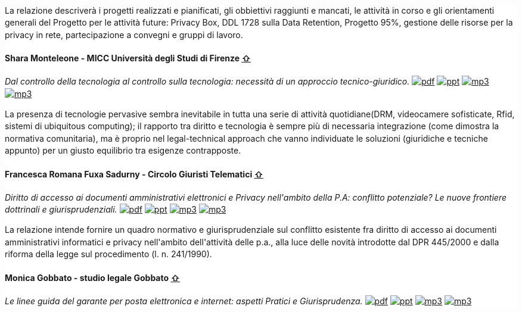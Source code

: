 La relazione descriverà i progetti realizzati e pianificati, gli
obbiettivi raggiunti e mancati, le attività in corso e gli
orientamenti generali del Progetto per le attività future: Privacy
Box, DDL 1728 sulla Data Retention, Progetto 95%, gestione delle
risorse per la privacy in rete, partecipazione a convegni e gruppi di
lavoro.

#### <a name="i2"></a>Shara Monteleone - MICC Università degli Studi di Firenze [⇧](#ve)
_Dal controllo della tecnologia al controllo sulla tecnologia:
necessità  di un approccio  tecnico-giuridico._
[![pdf]({static}/images/icon/presentation.png)](http://urna.winstonsmith.org/materiali/2007/atti/ep2007_Monteleone_controllo_tecnologia.pdf)
[![ppt]({static}/images/icon/presentation.png)](http://urna.winstonsmith.org/materiali/2007/atti/ep2007_Monteleone_controllo_tecnologia.ppt)
[![mp3]({static}/images/icon/sound.png "MP3")](http://urna.winstonsmith.org/materiali/2007/audio/ep2007_Monteleone_controllo_tecnologia.mp3)
[![mp3]({static}/images/icon/qa.png)](http://urna.winstonsmith.org/materiali/2007/audio/ep2007_Monteleone_controllo_tecnologia_domande.mp3)

La presenza di tecnologie pervasive sembra inevitabile in tutta una
serie di attività quotidiane(DRM, videocamere sofisticate, Rfid,
sistemi di ubiquitous computing); il rapporto tra diritto e tecnologia
è sempre più di necessaria integrazione (come dimostra la normativa
comunitaria), ma è proprio nel legal-technical approach che vanno
individuate le soluzioni (giuridiche e tecniche appunto) per un giusto
equilibrio tra esigenze contrapposte.

#### <a name="i3"></a>Francesca Romana Fuxa Sadurny - Circolo Giuristi Telematici [⇧](#ve)
_Diritto di accesso ai documenti amministrativi elettronici e Privacy
nell'ambito della P.A:  conflitto potenziale? Le nuove frontiere
dottrinali e giurisprudenziali._
[![pdf]({static}/images/icon/presentation.png)](http://urna.winstonsmith.org/materiali/2007/atti/ep2007_FuxaSadurny_accesso_documenti.pdf)
[![ppt]({static}/images/icon/presentation.png)](http://urna.winstonsmith.org/materiali/2007/atti/ep2007_FuxaSadurny_accesso_documenti.ppt)
[![mp3]({static}/images/icon/sound.png "MP3")](http://urna.winstonsmith.org/materiali/2007/audio/ep2007_FuxaSadurny_accesso_documenti.mp3)
[![mp3]({static}/images/icon/qa.png)](http://urna.winstonsmith.org/materiali/2007/audio/ep2007_FuxaSadurny_accesso_documenti_domande.mp3)

La relazione intende fornire un quadro normativo e giurisprudenziale
sul conflitto esistente fra diritto di accesso ai documenti
amministrativi informatici e privacy nell'ambito dell'attività delle
p.a., alla luce delle novità introdotte dal DPR 445/2000 e dalla
riforma della legge sul procedimento (l. n. 241/1990).

#### <a name="i4"></a>Monica Gobbato - studio legale Gobbato [⇧](#ve)
_Le linee guida del garante per posta elettronica e internet:  aspetti
Pratici e Giurisprudenza._
[![pdf]({static}/images/icon/presentation.png)](http://urna.winstonsmith.org/materiali/2007/atti/ep2007_Gobbato_linee_guida.pdf)
[![ppt]({static}/images/icon/presentation.png)](http://urna.winstonsmith.org/materiali/2007/atti/ep2007_Gobbato_linee_guida.ppt)
[![mp3]({static}/images/icon/sound.png "MP3")](http://urna.winstonsmith.org/materiali/2007/audio/ep2007_Gobbato_linee_guida.mp3)
[![mp3]({static}/images/icon/qa.png)](http://urna.winstonsmith.org/materiali/2007/audio/ep2007_Gobbato_linee_guida_domande.mp3)
